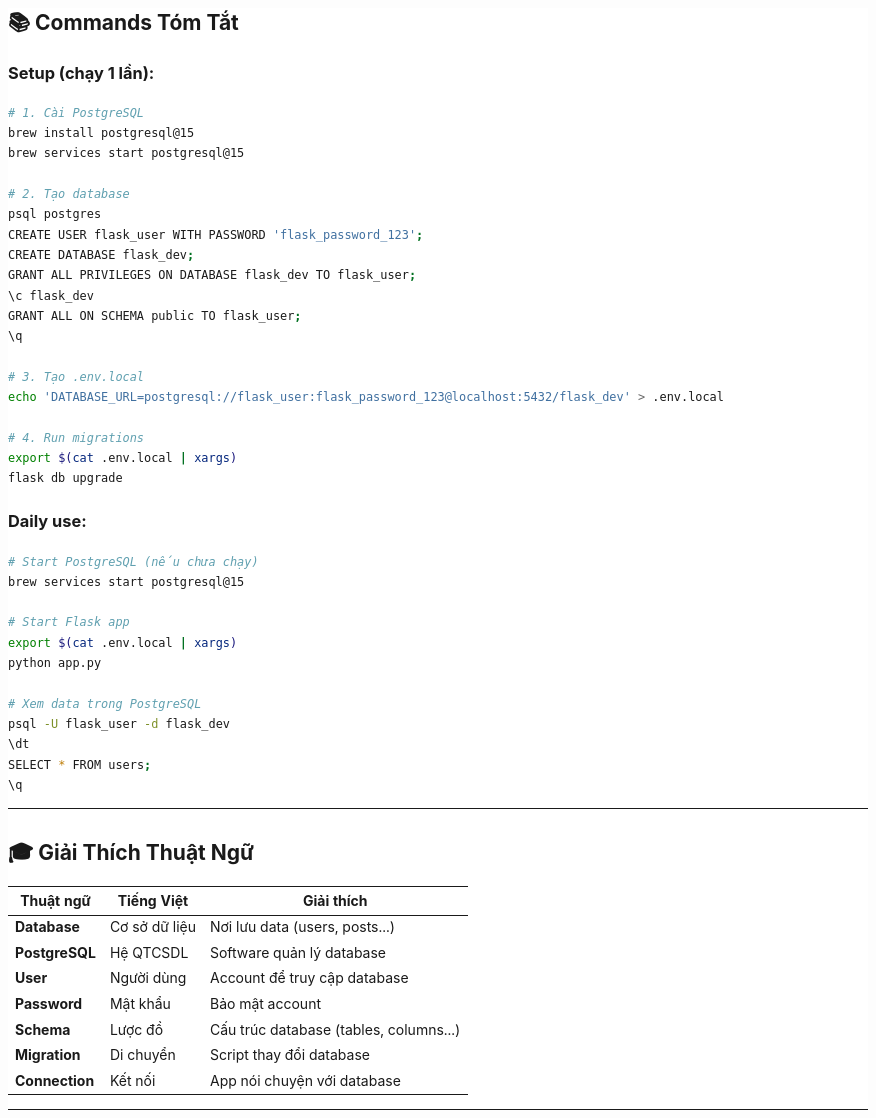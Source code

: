 
## 📚 **Commands Tóm Tắt**

### **Setup (chạy 1 lần):**
```bash
# 1. Cài PostgreSQL
brew install postgresql@15
brew services start postgresql@15

# 2. Tạo database
psql postgres
CREATE USER flask_user WITH PASSWORD 'flask_password_123';
CREATE DATABASE flask_dev;
GRANT ALL PRIVILEGES ON DATABASE flask_dev TO flask_user;
\c flask_dev
GRANT ALL ON SCHEMA public TO flask_user;
\q

# 3. Tạo .env.local
echo 'DATABASE_URL=postgresql://flask_user:flask_password_123@localhost:5432/flask_dev' > .env.local

# 4. Run migrations
export $(cat .env.local | xargs)
flask db upgrade
```

### **Daily use:**
```bash
# Start PostgreSQL (nếu chưa chạy)
brew services start postgresql@15

# Start Flask app
export $(cat .env.local | xargs)
python app.py

# Xem data trong PostgreSQL
psql -U flask_user -d flask_dev
\dt
SELECT * FROM users;
\q
```

---

## 🎓 **Giải Thích Thuật Ngữ**

| Thuật ngữ | Tiếng Việt | Giải thích |
|-----------|------------|------------|
| **Database** | Cơ sở dữ liệu | Nơi lưu data (users, posts...) |
| **PostgreSQL** | Hệ QTCSDL | Software quản lý database |
| **User** | Người dùng | Account để truy cập database |
| **Password** | Mật khẩu | Bảo mật account |
| **Schema** | Lược đồ | Cấu trúc database (tables, columns...) |
| **Migration** | Di chuyển | Script thay đổi database |
| **Connection** | Kết nối | App nói chuyện với database |

---